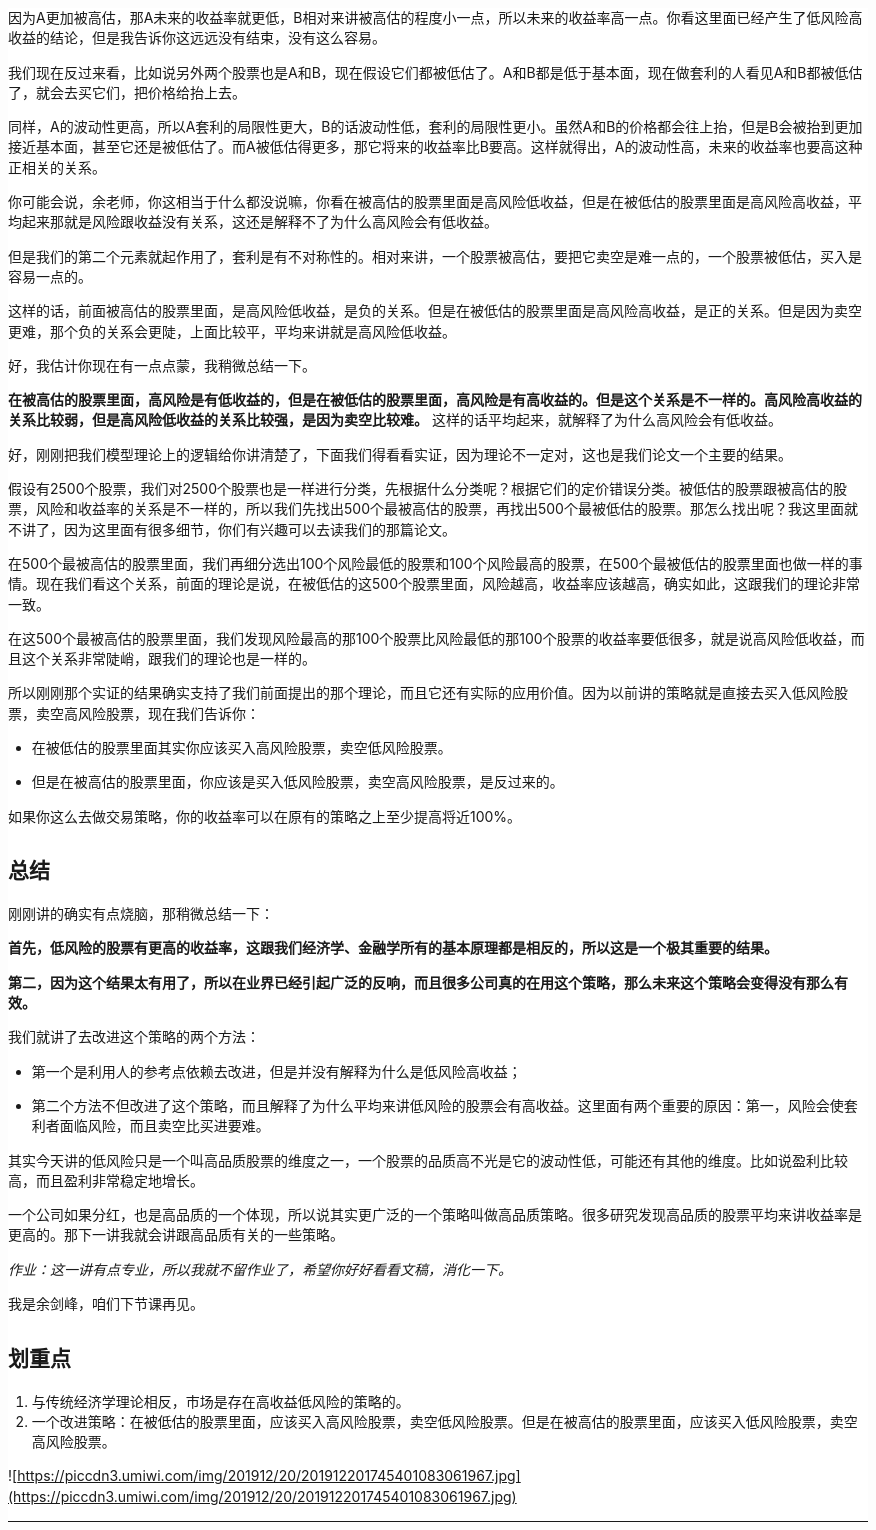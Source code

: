 因为A更加被高估，那A未来的收益率就更低，B相对来讲被高估的程度小一点，所以未来的收益率高一点。你看这里面已经产生了低风险高收益的结论，但是我告诉你这远远没有结束，没有这么容易。

我们现在反过来看，比如说另外两个股票也是A和B，现在假设它们都被低估了。A和B都是低于基本面，现在做套利的人看见A和B都被低估了，就会去买它们，把价格给抬上去。

同样，A的波动性更高，所以A套利的局限性更大，B的话波动性低，套利的局限性更小。虽然A和B的价格都会往上抬，但是B会被抬到更加接近基本面，甚至它还是被低估了。而A被低估得更多，那它将来的收益率比B要高。这样就得出，A的波动性高，未来的收益率也要高这种正相关的关系。

你可能会说，余老师，你这相当于什么都没说嘛，你看在被高估的股票里面是高风险低收益，但是在被低估的股票里面是高风险高收益，平均起来那就是风险跟收益没有关系，这还是解释不了为什么高风险会有低收益。

但是我们的第二个元素就起作用了，套利是有不对称性的。相对来讲，一个股票被高估，要把它卖空是难一点的，一个股票被低估，买入是容易一点的。

这样的话，前面被高估的股票里面，是高风险低收益，是负的关系。但是在被低估的股票里面是高风险高收益，是正的关系。但是因为卖空更难，那个负的关系会更陡，上面比较平，平均来讲就是高风险低收益。

好，我估计你现在有一点点蒙，我稍微总结一下。

 **在被高估的股票里面，高风险是有低收益的，但是在被低估的股票里面，高风险是有高收益的。但是这个关系是不一样的。高风险高收益的关系比较弱，但是高风险低收益的关系比较强，是因为卖空比较难。** 这样的话平均起来，就解释了为什么高风险会有低收益。

好，刚刚把我们模型理论上的逻辑给你讲清楚了，下面我们得看看实证，因为理论不一定对，这也是我们论文一个主要的结果。

假设有2500个股票，我们对2500个股票也是一样进行分类，先根据什么分类呢？根据它们的定价错误分类。被低估的股票跟被高估的股票，风险和收益率的关系是不一样的，所以我们先找出500个最被高估的股票，再找出500个最被低估的股票。那怎么找出呢？我这里面就不讲了，因为这里面有很多细节，你们有兴趣可以去读我们的那篇论文。

在500个最被高估的股票里面，我们再细分选出100个风险最低的股票和100个风险最高的股票，在500个最被低估的股票里面也做一样的事情。现在我们看这个关系，前面的理论是说，在被低估的这500个股票里面，风险越高，收益率应该越高，确实如此，这跟我们的理论非常一致。

在这500个最被高估的股票里面，我们发现风险最高的那100个股票比风险最低的那100个股票的收益率要低很多，就是说高风险低收益，而且这个关系非常陡峭，跟我们的理论也是一样的。

所以刚刚那个实证的结果确实支持了我们前面提出的那个理论，而且它还有实际的应用价值。因为以前讲的策略就是直接去买入低风险股票，卖空高风险股票，现在我们告诉你：

* 在被低估的股票里面其实你应该买入高风险股票，卖空低风险股票。

* 但是在被高估的股票里面，你应该是买入低风险股票，卖空高风险股票，是反过来的。

如果你这么去做交易策略，你的收益率可以在原有的策略之上至少提高将近100%。

## 总结

刚刚讲的确实有点烧脑，那稍微总结一下：

 **首先，低风险的股票有更高的收益率，这跟我们经济学、金融学所有的基本原理都是相反的，所以这是一个极其重要的结果。**

 **第二，因为这个结果太有用了，所以在业界已经引起广泛的反响，而且很多公司真的在用这个策略，那么未来这个策略会变得没有那么有效。**

我们就讲了去改进这个策略的两个方法：

* 第一个是利用人的参考点依赖去改进，但是并没有解释为什么是低风险高收益；

* 第二个方法不但改进了这个策略，而且解释了为什么平均来讲低风险的股票会有高收益。这里面有两个重要的原因：第一，风险会使套利者面临风险，而且卖空比买进要难。

其实今天讲的低风险只是一个叫高品质股票的维度之一，一个股票的品质高不光是它的波动性低，可能还有其他的维度。比如说盈利比较高，而且盈利非常稳定地增长。

一个公司如果分红，也是高品质的一个体现，所以说其实更广泛的一个策略叫做高品质策略。很多研究发现高品质的股票平均来讲收益率是更高的。那下一讲我就会讲跟高品质有关的一些策略。

 *作业：这一讲有点专业，所以我就不留作业了，希望你好好看看文稿，消化一下。*

我是余剑峰，咱们下节课再见。

## 划重点

1. 与传统经济学理论相反，市场是存在高收益低风险的策略的。
2. 一个改进策略：在被低估的股票里面，应该买入高风险股票，卖空低风险股票。但是在被高估的股票里面，应该买入低风险股票，卖空高风险股票。

![https://piccdn3.umiwi.com/img/201912/20/201912201745401083061967.jpg](https://piccdn3.umiwi.com/img/201912/20/201912201745401083061967.jpg)

---
